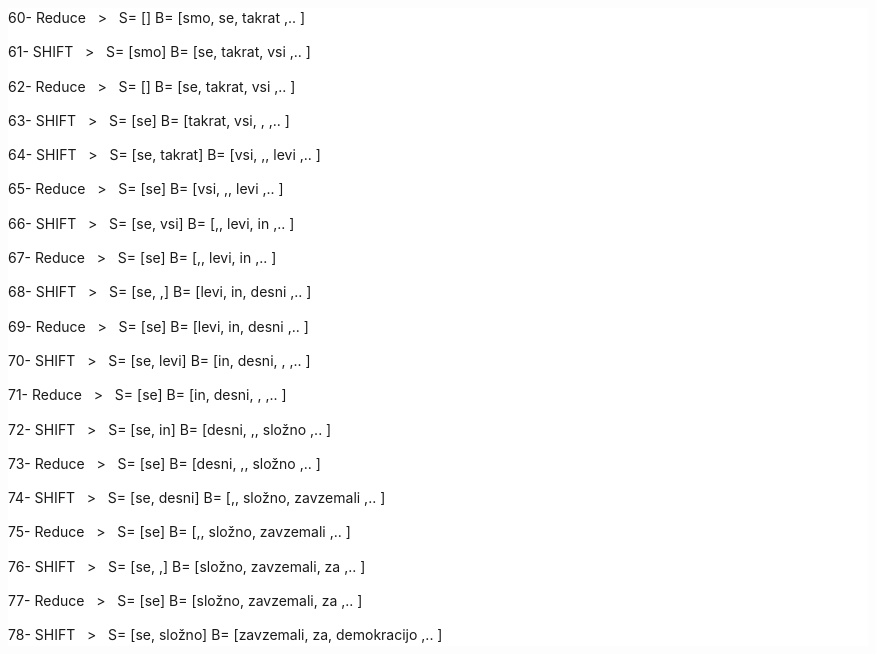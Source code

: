 

60- Reduce&nbsp;&nbsp;&nbsp;>&nbsp;&nbsp;&nbsp;S= []   B= [smo, se, takrat ,.. ]



61- SHIFT&nbsp;&nbsp;&nbsp;>&nbsp;&nbsp;&nbsp;S= [smo]   B= [se, takrat, vsi ,.. ]



62- Reduce&nbsp;&nbsp;&nbsp;>&nbsp;&nbsp;&nbsp;S= []   B= [se, takrat, vsi ,.. ]



63- SHIFT&nbsp;&nbsp;&nbsp;>&nbsp;&nbsp;&nbsp;S= [se]   B= [takrat, vsi, , ,.. ]



64- SHIFT&nbsp;&nbsp;&nbsp;>&nbsp;&nbsp;&nbsp;S= [se, takrat]   B= [vsi, ,, levi ,.. ]



65- Reduce&nbsp;&nbsp;&nbsp;>&nbsp;&nbsp;&nbsp;S= [se]   B= [vsi, ,, levi ,.. ]



66- SHIFT&nbsp;&nbsp;&nbsp;>&nbsp;&nbsp;&nbsp;S= [se, vsi]   B= [,, levi, in ,.. ]



67- Reduce&nbsp;&nbsp;&nbsp;>&nbsp;&nbsp;&nbsp;S= [se]   B= [,, levi, in ,.. ]



68- SHIFT&nbsp;&nbsp;&nbsp;>&nbsp;&nbsp;&nbsp;S= [se, ,]   B= [levi, in, desni ,.. ]



69- Reduce&nbsp;&nbsp;&nbsp;>&nbsp;&nbsp;&nbsp;S= [se]   B= [levi, in, desni ,.. ]



70- SHIFT&nbsp;&nbsp;&nbsp;>&nbsp;&nbsp;&nbsp;S= [se, levi]   B= [in, desni, , ,.. ]



71- Reduce&nbsp;&nbsp;&nbsp;>&nbsp;&nbsp;&nbsp;S= [se]   B= [in, desni, , ,.. ]



72- SHIFT&nbsp;&nbsp;&nbsp;>&nbsp;&nbsp;&nbsp;S= [se, in]   B= [desni, ,, složno ,.. ]



73- Reduce&nbsp;&nbsp;&nbsp;>&nbsp;&nbsp;&nbsp;S= [se]   B= [desni, ,, složno ,.. ]



74- SHIFT&nbsp;&nbsp;&nbsp;>&nbsp;&nbsp;&nbsp;S= [se, desni]   B= [,, složno, zavzemali ,.. ]



75- Reduce&nbsp;&nbsp;&nbsp;>&nbsp;&nbsp;&nbsp;S= [se]   B= [,, složno, zavzemali ,.. ]



76- SHIFT&nbsp;&nbsp;&nbsp;>&nbsp;&nbsp;&nbsp;S= [se, ,]   B= [složno, zavzemali, za ,.. ]



77- Reduce&nbsp;&nbsp;&nbsp;>&nbsp;&nbsp;&nbsp;S= [se]   B= [složno, zavzemali, za ,.. ]



78- SHIFT&nbsp;&nbsp;&nbsp;>&nbsp;&nbsp;&nbsp;S= [se, složno]   B= [zavzemali, za, demokracijo ,.. ]
